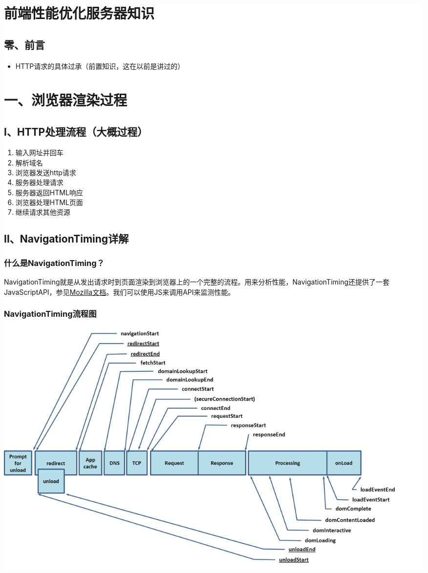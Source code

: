 # 前端性能优化服务器知识

## 零、前言

+ HTTP请求的具体过承（前置知识，这在以前是讲过的）

# 一、浏览器渲染过程

## I、HTTP处理流程（大概过程）

1. 输入网址并回车
2. 解析域名
3. 浏览器发送http请求
4. 服务器处理请求
5. 服务器返回HTML响应
6. 浏览器处理HTML页面
7. 继续请求其他资源

## II、NavigationTiming详解

### 什么是NavigationTiming？

NavigationTiming就是从发出请求时到页面渲染到浏览器上的一个完整的流程。用来分析性能，NavigationTiming还提供了一套JavaScriptAPI，参见[Mozilla文档](https://developer.mozilla.org/zh-CN/docs/Web/API/Navigation_timing_API)。我们可以使用JS来调用API来监测性能。    

### NavigationTiming流程图

<img src="../assets/images/chapter10/navigation-timing.png" alt="node-app.png" style="zoom:80%;" />
